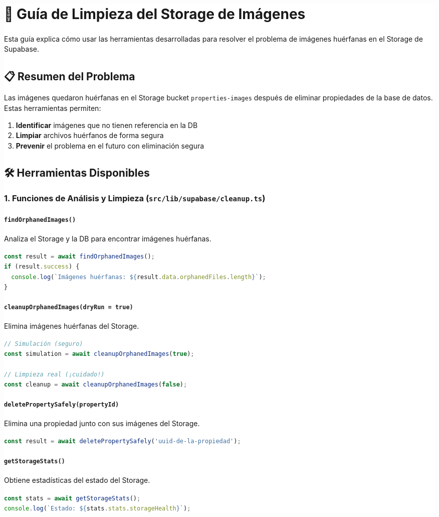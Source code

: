 # 🧹 Guía de Limpieza del Storage de Imágenes

Esta guía explica cómo usar las herramientas desarrolladas para resolver el problema de imágenes huérfanas en el Storage de Supabase.

## 📋 Resumen del Problema

Las imágenes quedaron huérfanas en el Storage bucket `properties-images` después de eliminar propiedades de la base de datos. Estas herramientas permiten:

1. **Identificar** imágenes que no tienen referencia en la DB
2. **Limpiar** archivos huérfanos de forma segura  
3. **Prevenir** el problema en el futuro con eliminación segura

## 🛠️ Herramientas Disponibles

### 1. Funciones de Análisis y Limpieza (`src/lib/supabase/cleanup.ts`)

#### `findOrphanedImages()`
Analiza el Storage y la DB para encontrar imágenes huérfanas.

```typescript
const result = await findOrphanedImages();
if (result.success) {
  console.log(`Imágenes huérfanas: ${result.data.orphanedFiles.length}`);
}
```

#### `cleanupOrphanedImages(dryRun = true)`
Elimina imágenes huérfanas del Storage.

```typescript
// Simulación (seguro)
const simulation = await cleanupOrphanedImages(true);

// Limpieza real (¡cuidado!)
const cleanup = await cleanupOrphanedImages(false);
```

#### `deletePropertySafely(propertyId)`
Elimina una propiedad junto con sus imágenes del Storage.

```typescript
const result = await deletePropertySafely('uuid-de-la-propiedad');
```

#### `getStorageStats()`
Obtiene estadísticas del estado del Storage.

```typescript
const stats = await getStorageStats();
console.log(`Estado: ${stats.stats.storageHealth}`);
```
